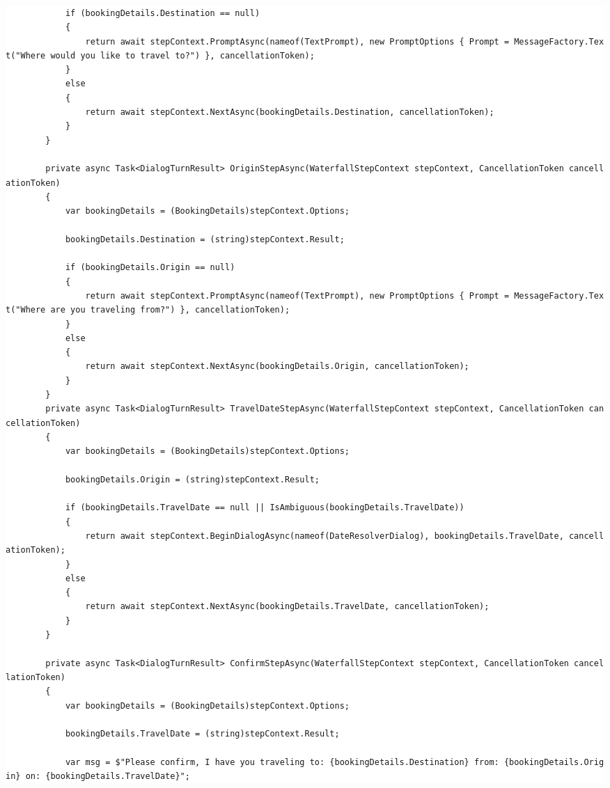                if (bookingDetails.Destination == null)
                {
                    return await stepContext.PromptAsync(nameof(TextPrompt), new PromptOptions { Prompt = MessageFactory.Text("Where would you like to travel to?") }, cancellationToken);
                }
                else
                {
                    return await stepContext.NextAsync(bookingDetails.Destination, cancellationToken);
                }
            }
    
            private async Task<DialogTurnResult> OriginStepAsync(WaterfallStepContext stepContext, CancellationToken cancellationToken)
            {
                var bookingDetails = (BookingDetails)stepContext.Options;
    
                bookingDetails.Destination = (string)stepContext.Result;
    
                if (bookingDetails.Origin == null)
                {
                    return await stepContext.PromptAsync(nameof(TextPrompt), new PromptOptions { Prompt = MessageFactory.Text("Where are you traveling from?") }, cancellationToken);
                }
                else
                {
                    return await stepContext.NextAsync(bookingDetails.Origin, cancellationToken);
                }
            }
            private async Task<DialogTurnResult> TravelDateStepAsync(WaterfallStepContext stepContext, CancellationToken cancellationToken)
            {
                var bookingDetails = (BookingDetails)stepContext.Options;
    
                bookingDetails.Origin = (string)stepContext.Result;
    
                if (bookingDetails.TravelDate == null || IsAmbiguous(bookingDetails.TravelDate))
                {
                    return await stepContext.BeginDialogAsync(nameof(DateResolverDialog), bookingDetails.TravelDate, cancellationToken);
                }
                else
                {
                    return await stepContext.NextAsync(bookingDetails.TravelDate, cancellationToken);
                }
            }
    
            private async Task<DialogTurnResult> ConfirmStepAsync(WaterfallStepContext stepContext, CancellationToken cancellationToken)
            {
                var bookingDetails = (BookingDetails)stepContext.Options;
    
                bookingDetails.TravelDate = (string)stepContext.Result;
    
                var msg = $"Please confirm, I have you traveling to: {bookingDetails.Destination} from: {bookingDetails.Origin} on: {bookingDetails.TravelDate}";
    